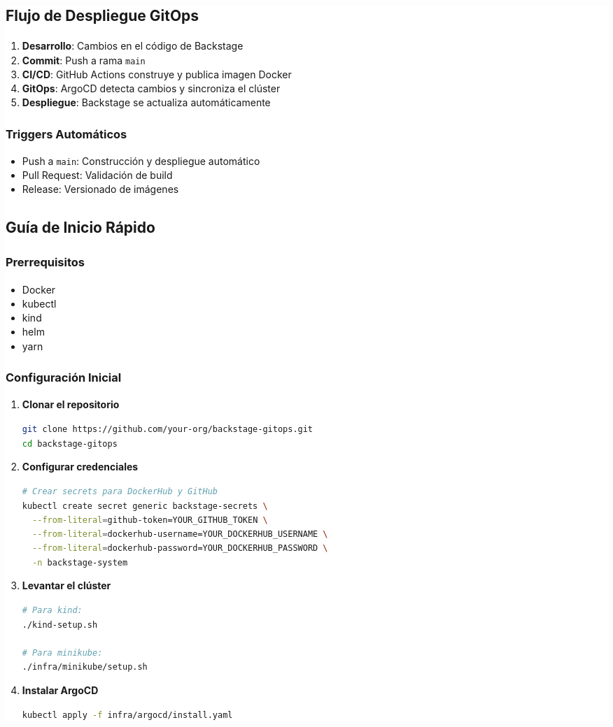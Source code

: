 ## Flujo de Despliegue GitOps

1. **Desarrollo**: Cambios en el código de Backstage
2. **Commit**: Push a rama `main`
3. **CI/CD**: GitHub Actions construye y publica imagen Docker
4. **GitOps**: ArgoCD detecta cambios y sincroniza el clúster
5. **Despliegue**: Backstage se actualiza automáticamente

### Triggers Automáticos
- Push a `main`: Construcción y despliegue automático
- Pull Request: Validación de build
- Release: Versionado de imágenes

## Guía de Inicio Rápido

### Prerrequisitos
- Docker
- kubectl
- kind
- helm
- yarn

### Configuración Inicial

1. **Clonar el repositorio**
   ```bash
   git clone https://github.com/your-org/backstage-gitops.git
   cd backstage-gitops
   ```

2. **Configurar credenciales**
   ```bash
   # Crear secrets para DockerHub y GitHub
   kubectl create secret generic backstage-secrets \
     --from-literal=github-token=YOUR_GITHUB_TOKEN \
     --from-literal=dockerhub-username=YOUR_DOCKERHUB_USERNAME \
     --from-literal=dockerhub-password=YOUR_DOCKERHUB_PASSWORD \
     -n backstage-system
   ```

3. **Levantar el clúster**
   ```bash
   # Para kind:
   ./kind-setup.sh

   # Para minikube:
   ./infra/minikube/setup.sh
   ```

4. **Instalar ArgoCD**
   ```bash
   kubectl apply -f infra/argocd/install.yaml
   ```

